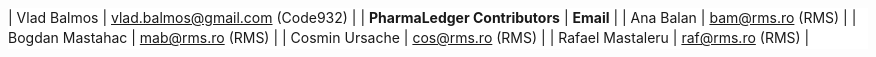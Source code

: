 | Vlad Balmos                          | vlad.balmos@gmail.com (Code932)          |
| **PharmaLedger Contributors**        | **Email**                                |
| Ana Balan                            | bam@rms.ro (RMS)                         |
| Bogdan Mastahac                      | mab@rms.ro (RMS)                         |
| Cosmin Ursache                       | cos@rms.ro (RMS)                         |
| Rafael Mastaleru                     | raf@rms.ro (RMS)                         |


